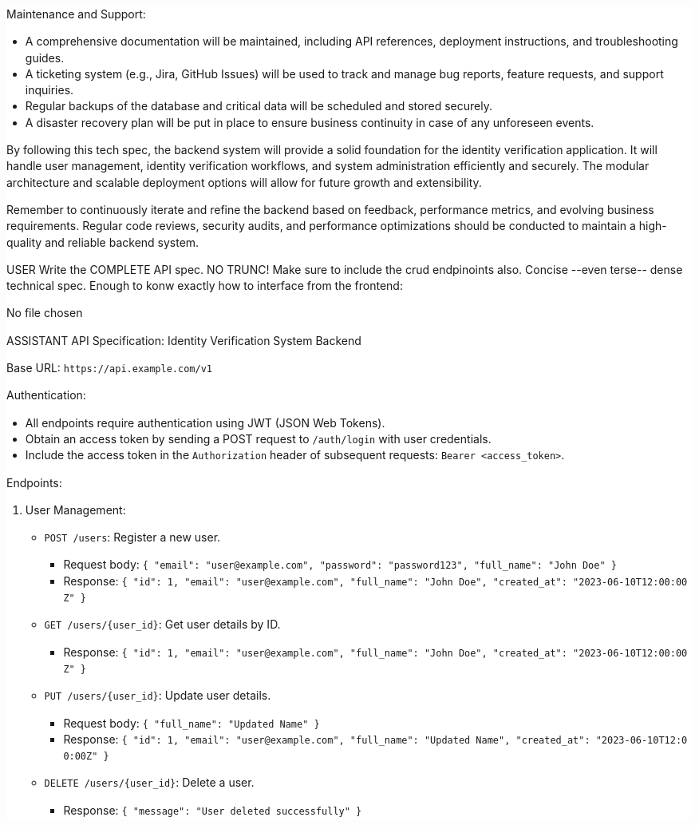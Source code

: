 Maintenance and Support:
- A comprehensive documentation will be maintained, including API references, deployment instructions, and troubleshooting guides.
- A ticketing system (e.g., Jira, GitHub Issues) will be used to track and manage bug reports, feature requests, and support inquiries.
- Regular backups of the database and critical data will be scheduled and stored securely.
- A disaster recovery plan will be put in place to ensure business continuity in case of any unforeseen events.

By following this tech spec, the backend system will provide a solid foundation for the identity verification application. It will handle user management, identity verification workflows, and system administration efficiently and securely. The modular architecture and scalable deployment options will allow for future growth and extensibility.

Remember to continuously iterate and refine the backend based on feedback, performance metrics, and evolving business requirements. Regular code reviews, security audits, and performance optimizations should be conducted to maintain a high-quality and reliable backend system.

USER
Write the COMPLETE API spec. NO TRUNC! Make sure to include the crud endpinoints also. Concise --even terse-- dense technical spec. Enough to konw exactly how to interface from the frontend:





No file chosen

ASSISTANT
API Specification: Identity Verification System Backend

Base URL: `https://api.example.com/v1`

Authentication:
- All endpoints require authentication using JWT (JSON Web Tokens).
- Obtain an access token by sending a POST request to `/auth/login` with user credentials.
- Include the access token in the `Authorization` header of subsequent requests: `Bearer <access_token>`.

Endpoints:

1. User Management:
   - `POST /users`: Register a new user.
     - Request body: `{ "email": "user@example.com", "password": "password123", "full_name": "John Doe" }`
     - Response: `{ "id": 1, "email": "user@example.com", "full_name": "John Doe", "created_at": "2023-06-10T12:00:00Z" }`

   - `GET /users/{user_id}`: Get user details by ID.
     - Response: `{ "id": 1, "email": "user@example.com", "full_name": "John Doe", "created_at": "2023-06-10T12:00:00Z" }`

   - `PUT /users/{user_id}`: Update user details.
     - Request body: `{ "full_name": "Updated Name" }`
     - Response: `{ "id": 1, "email": "user@example.com", "full_name": "Updated Name", "created_at": "2023-06-10T12:00:00Z" }`

   - `DELETE /users/{user_id}`: Delete a user.
     - Response: `{ "message": "User deleted successfully" }`
